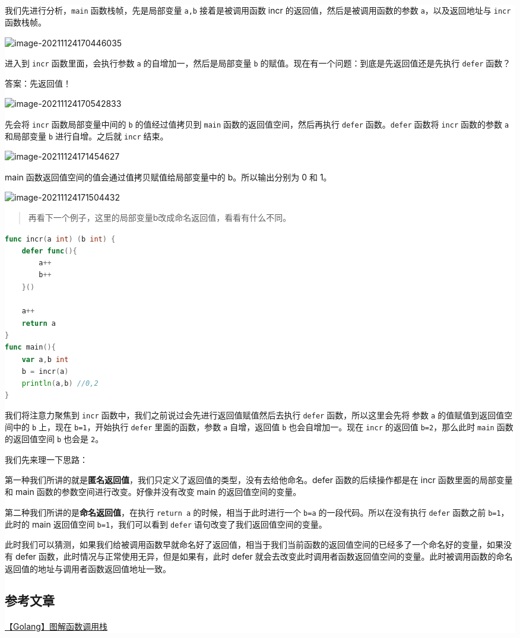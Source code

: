 我们先进行分析，`main` 函数栈帧，先是局部变量 `a,b` 接着是被调用函数 incr 的返回值，然后是被调用函数的参数 `a`，以及返回地址与 `incr` 函数栈帧。

![image-20211124170446035](https://cdn.jsdelivr.net/gh/baici1/img-typora/20211124170446.png)

进入到 `incr` 函数里面，会执行参数 `a` 的自增加一，然后是局部变量 `b` 的赋值。现在有一个问题：到底是先返回值还是先执行 `defer` 函数？

答案：先返回值！

![image-20211124170542833](https://cdn.jsdelivr.net/gh/baici1/img-typora/20211124170542.png)

先会将 `incr` 函数局部变量中间的 `b` 的值经过值拷贝到 `main` 函数的返回值空间，然后再执行 `defer` 函数。`defer` 函数将 `incr` 函数的参数 `a` 和局部变量 `b` 进行自增。之后就 `incr` 结束。

![image-20211124171454627](https://cdn.jsdelivr.net/gh/baici1/img-typora/20211124171454.png)

main 函数返回值空间的值会通过值拷贝赋值给局部变量中的 b。所以输出分别为 0 和 1。

![image-20211124171504432](https://cdn.jsdelivr.net/gh/baici1/img-typora/20211124171504.png)

> 再看下一个例子，这里的局部变量b改成命名返回值，看看有什么不同。  

```go
func incr(a int) (b int) {
    defer func(){
        a++
        b++
    }()
    
    a++
    return a
}
func main(){
    var a,b int
    b = incr(a)
    println(a,b) //0,2
}
```

我们将注意力聚焦到 `incr` 函数中，我们之前说过会先进行返回值赋值然后去执行 `defer` 函数，所以这里会先将 参数 `a` 的值赋值到返回值空间中的 `b` 上，现在 `b=1`，开始执行 `defer` 里面的函数，参数 `a` 自增，返回值 `b` 也会自增加一。现在 `incr` 的返回值 `b=2`，那么此时 `main` 函数的返回值空间 `b` 也会是 `2`。

我们先来理一下思路：

第一种我们所讲的就是**匿名返回值**，我们只定义了返回值的类型，没有去给他命名。defer 函数的后续操作都是在 incr 函数里面的局部变量和 main 函数的参数空间进行改变。好像并没有改变 main 的返回值空间的变量。

第二种我们所讲的是**命名返回值**，在执行 `return a` 的时候，相当于此时进行一个 `b=a` 的一段代码。所以在没有执行 `defer` 函数之前 `b=1`，此时的 main 返回值空间 `b=1`，我们可以看到 `defer` 语句改变了我们返回值空间的变量。

此时我们可以猜测，如果我们给被调用函数早就命名好了返回值，相当于我们当前函数的返回值空间的已经多了一个命名好的变量，如果没有 defer 函数，此时情况与正常使用无异，但是如果有，此时 defer 就会去改变此时调用者函数返回值空间的变量。此时被调用函数的命名返回值的地址与调用者函数返回值地址一致。

## 参考文章

[【Golang】图解函数调用栈](https://mp.weixin.qq.com/s/zcqzarXMJrDUY5DLXZXY1Q)
